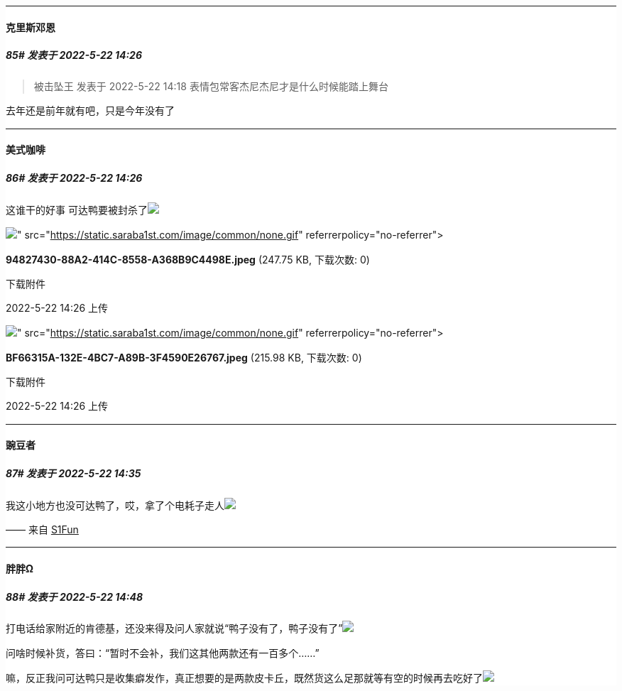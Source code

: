 

*****

####  克里斯邓恩  
##### 85#       发表于 2022-5-22 14:26

<blockquote>被击坠王 发表于 2022-5-22 14:18
表情包常客杰尼杰尼才是什么时候能踏上舞台</blockquote>
去年还是前年就有吧，只是今年没有了

*****

####  美式咖啡  
##### 86#       发表于 2022-5-22 14:26

这谁干的好事 可达鸭要被封杀了<img src="https://static.saraba1st.com/image/smiley/face2017/067.png" referrerpolicy="no-referrer">

<img src="https://img.saraba1st.com/forum/202205/22/142600bn1t67b6yv66rmon.jpeg" referrerpolicy="no-referrer">" src="https://static.saraba1st.com/image/common/none.gif" referrerpolicy="no-referrer">

<strong>94827430-88A2-414C-8558-A368B9C4498E.jpeg</strong> (247.75 KB, 下载次数: 0)

下载附件

2022-5-22 14:26 上传

<img src="https://img.saraba1st.com/forum/202205/22/142600zg8i4i5ifi7kz3dd.jpeg" referrerpolicy="no-referrer">" src="https://static.saraba1st.com/image/common/none.gif" referrerpolicy="no-referrer">

<strong>BF66315A-132E-4BC7-A89B-3F4590E26767.jpeg</strong> (215.98 KB, 下载次数: 0)

下载附件

2022-5-22 14:26 上传



*****

####  豌豆者  
##### 87#       发表于 2022-5-22 14:35

我这小地方也没可达鸭了，哎，拿了个电耗子走人<img src="https://static.saraba1st.com/image/smiley/face2017/001.png" referrerpolicy="no-referrer">

—— 来自 [S1Fun](https://s1fun.koalcat.com)



*****

####  胖胖Ω  
##### 88#       发表于 2022-5-22 14:48

打电话给家附近的肯德基，还没来得及问人家就说“鸭子没有了，鸭子没有了”<img src="https://static.saraba1st.com/image/smiley/face2017/068.png" referrerpolicy="no-referrer">

问啥时候补货，答曰：“暂时不会补，我们这其他两款还有一百多个……”

嘛，反正我问可达鸭只是收集癖发作，真正想要的是两款皮卡丘，既然货这么足那就等有空的时候再去吃好了<img src="https://static.saraba1st.com/image/smiley/face2017/044.png" referrerpolicy="no-referrer">
